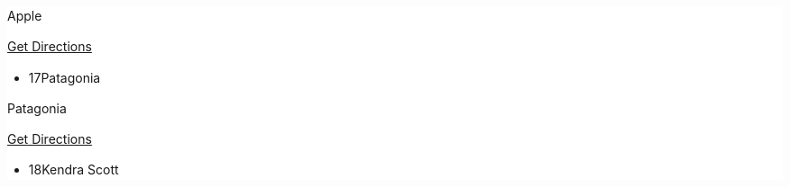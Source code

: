 





















Apple



[Get Directions](https://www.google.com/maps/dir/Current+Location/40.451079807583184,-79.93334446416922)

- 17Patagonia

























Patagonia



[Get Directions](https://www.google.com/maps/dir/Current+Location/40.45144085800688,-79.93332532595616)

- 18Kendra Scott






















